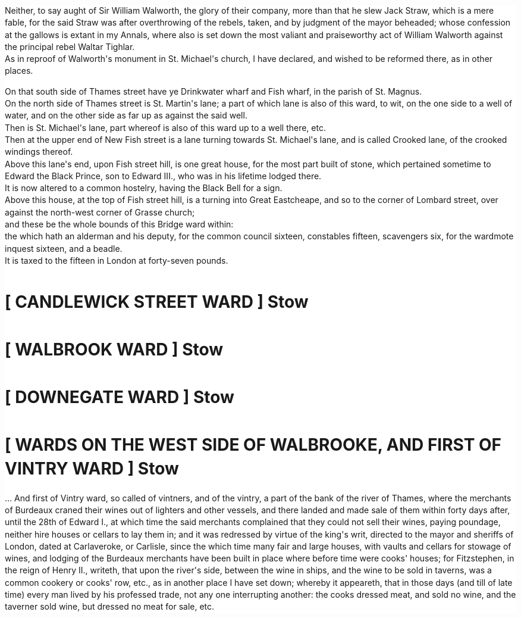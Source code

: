 Neither, to say aught of Sir William Walworth, the glory of their company, more than that he slew Jack Straw, which is a mere fable, for the said Straw was after overthrowing of the rebels, taken, and by judgment of the mayor beheaded; whose confession at the gallows is extant in my Annals, where also is set down the most valiant and praiseworthy act of William Walworth against the principal rebel Waltar Tighlar.  
As in reproof of Walworth's monument in St. Michael's church, I have declared, and wished to be reformed there, as in other places.

On that south side of Thames street have ye Drinkwater wharf and Fish wharf, in the parish of St. Magnus.  
On the north side of Thames street is St. Martin's lane; a part of which lane is also of this ward, to wit, on the one side to a well of water, and on the other side as far up as against the said well.  
Then is St. Michael's lane, part whereof is also of this ward up to a well there, etc.  
Then at the upper end of New Fish street is a lane turning towards St. Michael's lane, and is called Crooked lane, of the crooked windings thereof.  
Above this lane's end, upon Fish street hill, is one great house, for the most part built of stone, which pertained sometime to Edward the Black Prince, son to Edward III., who was in his lifetime lodged there.  
It is now altered to a common hostelry, having the Black Bell for a sign.  
Above this house, at the top of Fish street hill, is a turning into Great Eastcheape, and so to the corner of Lombard street, over against the north-west corner of Grasse church;  
and these be the whole bounds of this Bridge ward within:   
the which hath an alderman and his deputy, for the common council sixteen, constables fifteen, scavengers six, for the wardmote inquest sixteen, and a beadle.  
It is taxed to the fifteen in London at forty-seven pounds.

# [ CANDLEWICK STREET WARD ] Stow

# [ WALBROOK WARD ] Stow

# [ DOWNEGATE WARD ] Stow

# [ WARDS ON THE WEST SIDE OF WALBROOKE, AND FIRST OF VINTRY WARD ] Stow

... And first of Vintry ward, so called of vintners, and of the vintry, a part of the bank of the river of Thames, where the merchants of Burdeaux craned their wines out of lighters and other vessels, and there landed and made sale of them within forty days after, until the 28th of Edward I., at which time the said merchants complained that they could not sell their wines, paying poundage, neither hire houses or cellars to lay them in; and it was redressed by virtue of the king's writ, directed to the mayor and sheriffs of London, dated at Carlaveroke, or Carlisle, since the which time many fair and large houses, with vaults and cellars for stowage of wines, and lodging of the Burdeaux merchants have been built in place where before time were cooks' houses; for Fitzstephen, in the reign of Henry II., writeth, that upon the river's side, between the wine in ships, and the wine to be sold in taverns, was a common cookery or cooks' row, etc., as in another place I have set down; whereby it appeareth, that in those days (and till of late time) every man lived by his professed trade, not any one interrupting another: the cooks dressed meat, and sold no wine, and the taverner sold wine, but dressed no meat for sale, etc.
